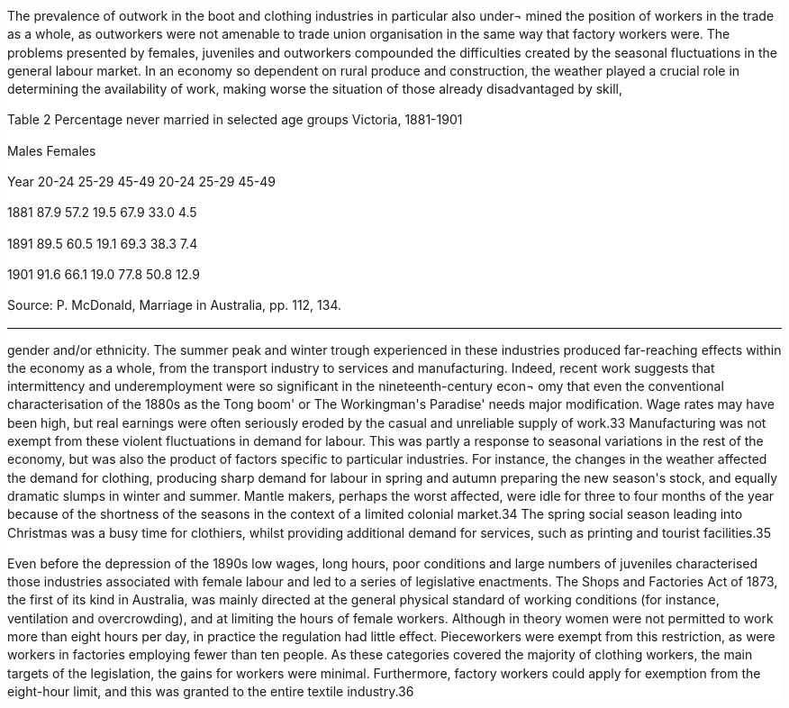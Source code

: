 The prevalence of outwork in the boot and clothing industries in particular also under¬
mined the position of workers in the trade as a whole, as outworkers were not amenable
to trade union organisation in the same way that factory workers were. The problems
presented by females, juveniles and outworkers compounded the difficulties created by
the seasonal fluctuations in the general labour market. In an economy so dependent on
rural produce and construction, the weather played a crucial role in determining the
availability of work, making worse the situation of those already disadvantaged by skill,

Table 2 Percentage never married in selected age groups Victoria, 1881-1901

Males Females

Year 20-24 25-29 45-49 20-24 25-29 45-49

1881 87.9 57.2 19.5 67.9 33.0 4.5

1891 89.5 60.5 19.1 69.3 38.3 7.4

1901 91.6 66.1 19.0 77.8 50.8 12.9

Source: P. McDonald, Marriage in Australia, pp. 112, 134.


-----

gender and/or ethnicity. The summer peak and winter trough experienced in these
industries produced far-reaching effects within the economy as a whole, from the
transport industry to services and manufacturing. Indeed, recent work suggests that
intermittency and underemployment were so significant in the nineteenth-century econ¬
omy that even the conventional characterisation of the 1880s as the Tong boom' or The
Workingman's Paradise' needs major modification. Wage rates may have been high, but
real earnings were often seriously eroded by the casual and unreliable supply of work.33
Manufacturing was not exempt from these violent fluctuations in demand for labour.
This was partly a response to seasonal variations in the rest of the economy, but was also
the product of factors specific to particular industries. For instance, the changes in the
weather affected the demand for clothing, producing sharp demand for labour in spring
and autumn preparing the new season's stock, and equally dramatic slumps in winter
and summer. Mantle makers, perhaps the worst affected, were idle for three to four
months of the year because of the shortness of the seasons in the context of a limited
colonial market.34 The spring social season leading into Christmas was a busy time
for clothiers, whilst providing additional demand for services, such as printing and
tourist facilities.35

Even before the depression of the 1890s low wages, long hours, poor conditions and
large numbers of juveniles characterised those industries associated with female labour
and led to a series of legislative enactments. The Shops and Factories Act of 1873, the
first of its kind in Australia, was mainly directed at the general physical standard of
working conditions (for instance, ventilation and overcrowding), and at limiting the
hours of female workers. Although in theory women were not permitted to work more
than eight hours per day, in practice the regulation had little effect. Pieceworkers were
exempt from this restriction, as were workers in factories employing fewer than ten
people. As these categories covered the majority of clothing workers, the main targets of
the legislation, the gains for workers were minimal. Furthermore, factory workers could
apply for exemption from the eight-hour limit, and this was granted to the entire textile
industry.36

